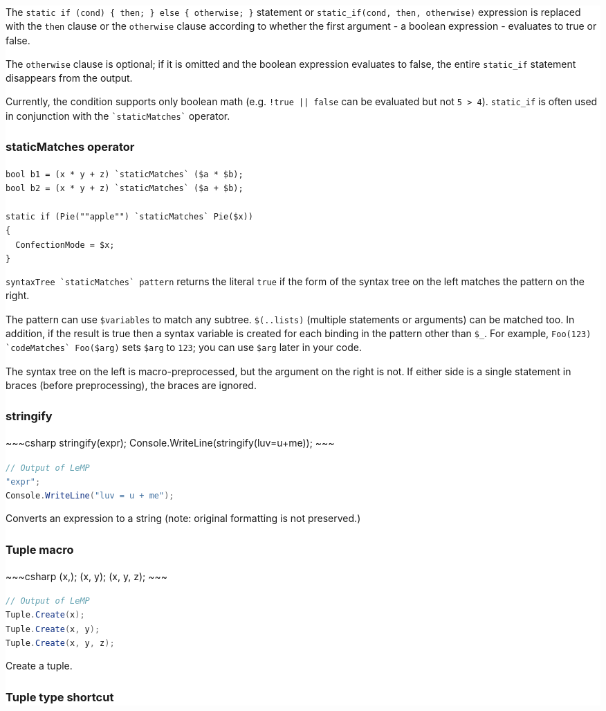 The `static if (cond) { then; } else { otherwise; }` statement or `static_if(cond, then, otherwise)` expression is replaced with the `then` clause or the `otherwise` clause according to whether the first argument - a boolean expression - evaluates to true or false.

The `otherwise` clause is optional; if it is omitted and the boolean expression evaluates to false, the entire `static_if` statement disappears from the output.

Currently, the condition supports only boolean math (e.g. `!true || false` can be evaluated but not `5 > 4`). `static_if` is often used in conjunction with the `` `staticMatches` `` operator.

### staticMatches operator ###

~~~exec
bool b1 = (x * y + z) `staticMatches` ($a * $b);
bool b2 = (x * y + z) `staticMatches` ($a + $b);

static if (Pie(""apple"") `staticMatches` Pie($x))
{
  ConfectionMode = $x;
}
~~~

``syntaxTree `staticMatches` pattern`` returns the literal `true` if the form of the syntax tree on the left matches the pattern on the right.

The pattern can use `$variables` to match any subtree. `$(..lists)` (multiple statements or arguments) can be matched too. In addition, if the result is true then a syntax variable is created for each binding in the pattern other than `$_`. For example, ``Foo(123) `codeMatches` Foo($arg)`` sets `$arg` to `123`; you can use `$arg` later in your code.

The syntax tree on the left is macro-preprocessed, but the argument on the right is not. If either side is a single statement in braces (before preprocessing), the braces are ignored.

### stringify ###

<div class='sbs' markdown='1'>
~~~csharp
stringify(expr);
Console.WriteLine(stringify(luv=u+me));
~~~

~~~csharp
// Output of LeMP
"expr";
Console.WriteLine("luv = u + me");
~~~
</div>

Converts an expression to a string (note: original formatting is not preserved.)

### Tuple macro ###

<div class='sbs' markdown='1'>
~~~csharp
(x,);
(x, y);
(x, y, z);
~~~

~~~csharp
// Output of LeMP
Tuple.Create(x);
Tuple.Create(x, y);
Tuple.Create(x, y, z);
~~~
</div>

Create a tuple.

### Tuple type shortcut ###
